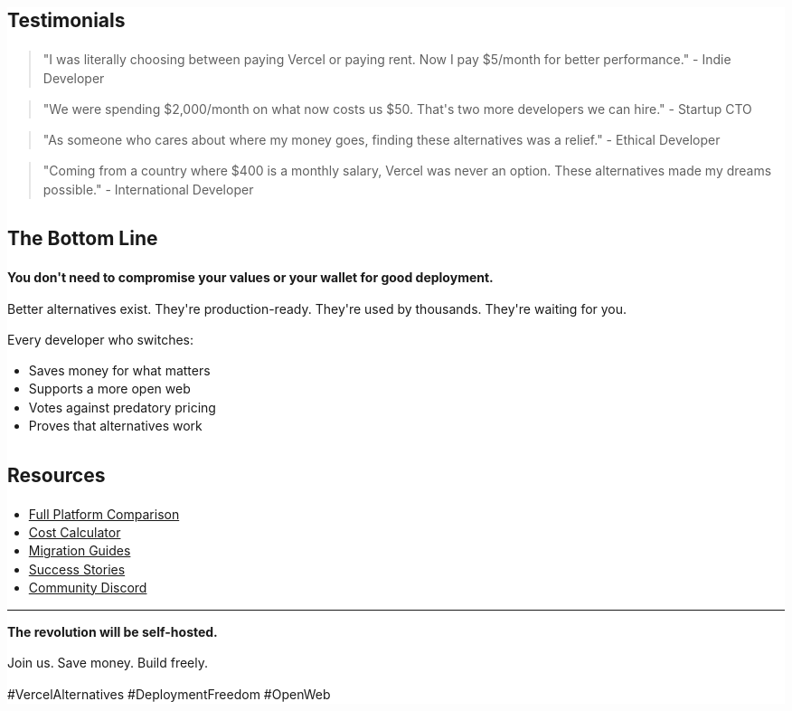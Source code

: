 ## Testimonials

> "I was literally choosing between paying Vercel or paying rent. Now I pay $5/month for better performance." - Indie Developer

> "We were spending $2,000/month on what now costs us $50. That's two more developers we can hire." - Startup CTO

> "As someone who cares about where my money goes, finding these alternatives was a relief." - Ethical Developer

> "Coming from a country where $400 is a monthly salary, Vercel was never an option. These alternatives made my dreams possible." - International Developer

## The Bottom Line

**You don't need to compromise your values or your wallet for good deployment.**

Better alternatives exist. They're production-ready. They're used by thousands. They're waiting for you.

Every developer who switches:
- Saves money for what matters
- Supports a more open web
- Votes against predatory pricing
- Proves that alternatives work

## Resources

- [Full Platform Comparison](./README.md)
- [Cost Calculator](./tools/cost-calculator.html)
- [Migration Guides](./migrations/)
- [Success Stories](./testimonials/)
- [Community Discord](https://discord.gg/vercel-alternatives)

---

**The revolution will be self-hosted.**

Join us. Save money. Build freely.

#VercelAlternatives #DeploymentFreedom #OpenWeb
